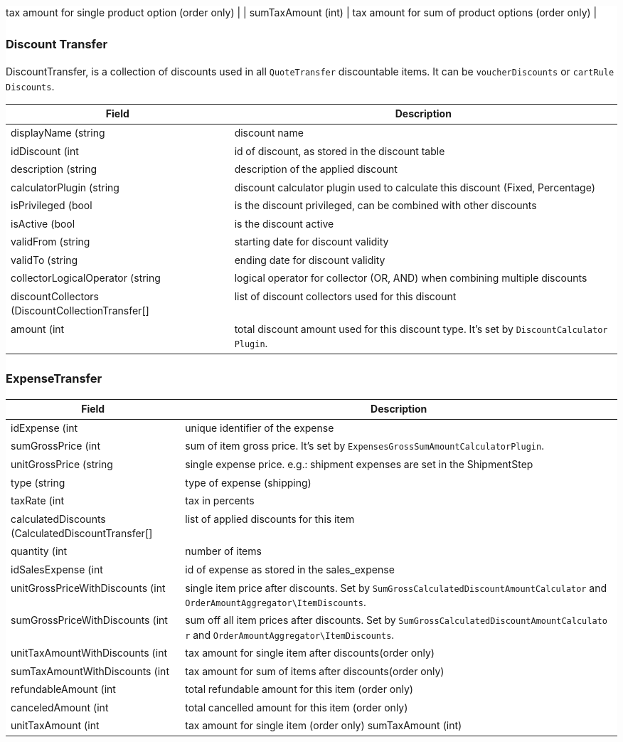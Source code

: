 tax amount for single product option (order only) |
| sumTaxAmount (int) | tax amount for sum of product options (order only) |

### Discount Transfer

DiscountTransfer, is a collection of discounts used in all `QuoteTransfer` discountable items. It can be `voucherDiscounts` or `cartRuleDiscounts`.

| Field | Description |
| --- | --- |
| displayName (string|discount name|
|idDiscount (int|id of discount, as stored in the discount table|
|description (string|description of the applied discount|
|calculatorPlugin (string|discount calculator plugin used to calculate this discount (Fixed, Percentage) |
|isPrivileged (bool|is the discount privileged, can be combined with other discounts|
|isActive (bool|is the discount active|
|validFrom (string|starting date for discount validity|
|validTo (string|ending date for discount validity|
|collectorLogicalOperator (string|logical operator for collector (OR, AND) when combining multiple discounts|
|discountCollectors (DiscountCollectionTransfer[]|list of discount collectors used for this discount|
|amount (int|total discount amount used for this discount type. It’s set by `DiscountCalculatorPlugin`. |

### ExpenseTransfer

| Field | Description |
| --- | --- |
| idExpense (int|unique identifier of the expense|
|sumGrossPrice (int|sum of item gross price. It’s set by `ExpensesGrossSumAmountCalculatorPlugin`.|
|unitGrossPrice (string|single expense price. e.g.: shipment expenses are set in the ShipmentStep|
|type (string|type of expense (shipping) |
|taxRate (int|tax in percents|
|calculatedDiscounts (CalculatedDiscountTransfer[]|list of applied discounts for this item|
|quantity (int|number of items|
|idSalesExpense (int|id of expense as stored in the sales_expense|
|unitGrossPriceWithDiscounts (int|single item price after discounts. Set by `SumGrossCalculatedDiscountAmountCalculator` and `OrderAmountAggregator\ItemDiscounts`.|
|sumGrossPriceWithDiscounts (int|sum off all item prices after discounts. Set by `SumGrossCalculatedDiscountAmountCalculator` and `OrderAmountAggregator\ItemDiscounts`.|
|unitTaxAmountWithDiscounts (int|tax amount for single item after discounts(order only) |
|sumTaxAmountWithDiscounts (int|tax amount for sum of items after discounts(order only) |
|refundableAmount (int|total refundable amount for this item (order only) |
|canceledAmount (int|total cancelled amount for this item (order only) |
|unitTaxAmount (int|tax amount for single item (order only) sumTaxAmount (int) | tax amount for sum of items (order only) |
